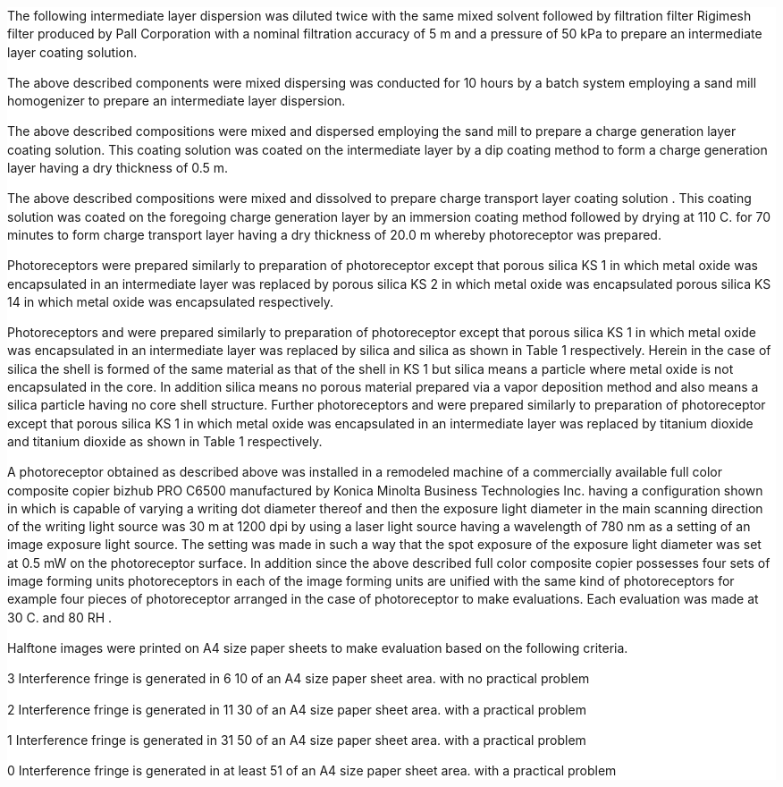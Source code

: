 The following intermediate layer dispersion was diluted twice with the same mixed solvent followed by filtration filter Rigimesh filter produced by Pall Corporation with a nominal filtration accuracy of 5 m and a pressure of 50 kPa to prepare an intermediate layer coating solution.

The above described components were mixed dispersing was conducted for 10 hours by a batch system employing a sand mill homogenizer to prepare an intermediate layer dispersion.

The above described compositions were mixed and dispersed employing the sand mill to prepare a charge generation layer coating solution. This coating solution was coated on the intermediate layer by a dip coating method to form a charge generation layer having a dry thickness of 0.5 m.

The above described compositions were mixed and dissolved to prepare charge transport layer coating solution . This coating solution was coated on the foregoing charge generation layer by an immersion coating method followed by drying at 110 C. for 70 minutes to form charge transport layer having a dry thickness of 20.0 m whereby photoreceptor was prepared.

Photoreceptors were prepared similarly to preparation of photoreceptor except that porous silica KS 1 in which metal oxide was encapsulated in an intermediate layer was replaced by porous silica KS 2 in which metal oxide was encapsulated porous silica KS 14 in which metal oxide was encapsulated respectively.

Photoreceptors and were prepared similarly to preparation of photoreceptor except that porous silica KS 1 in which metal oxide was encapsulated in an intermediate layer was replaced by silica and silica as shown in Table 1 respectively. Herein in the case of silica the shell is formed of the same material as that of the shell in KS 1 but silica means a particle where metal oxide is not encapsulated in the core. In addition silica means no porous material prepared via a vapor deposition method and also means a silica particle having no core shell structure. Further photoreceptors and were prepared similarly to preparation of photoreceptor except that porous silica KS 1 in which metal oxide was encapsulated in an intermediate layer was replaced by titanium dioxide and titanium dioxide as shown in Table 1 respectively.

A photoreceptor obtained as described above was installed in a remodeled machine of a commercially available full color composite copier bizhub PRO C6500 manufactured by Konica Minolta Business Technologies Inc. having a configuration shown in which is capable of varying a writing dot diameter thereof and then the exposure light diameter in the main scanning direction of the writing light source was 30 m at 1200 dpi by using a laser light source having a wavelength of 780 nm as a setting of an image exposure light source. The setting was made in such a way that the spot exposure of the exposure light diameter was set at 0.5 mW on the photoreceptor surface. In addition since the above described full color composite copier possesses four sets of image forming units photoreceptors in each of the image forming units are unified with the same kind of photoreceptors for example four pieces of photoreceptor arranged in the case of photoreceptor to make evaluations. Each evaluation was made at 30 C. and 80 RH .

Halftone images were printed on A4 size paper sheets to make evaluation based on the following criteria.

3 Interference fringe is generated in 6 10 of an A4 size paper sheet area. with no practical problem 

2 Interference fringe is generated in 11 30 of an A4 size paper sheet area. with a practical problem 

1 Interference fringe is generated in 31 50 of an A4 size paper sheet area. with a practical problem 

0 Interference fringe is generated in at least 51 of an A4 size paper sheet area. with a practical problem 
